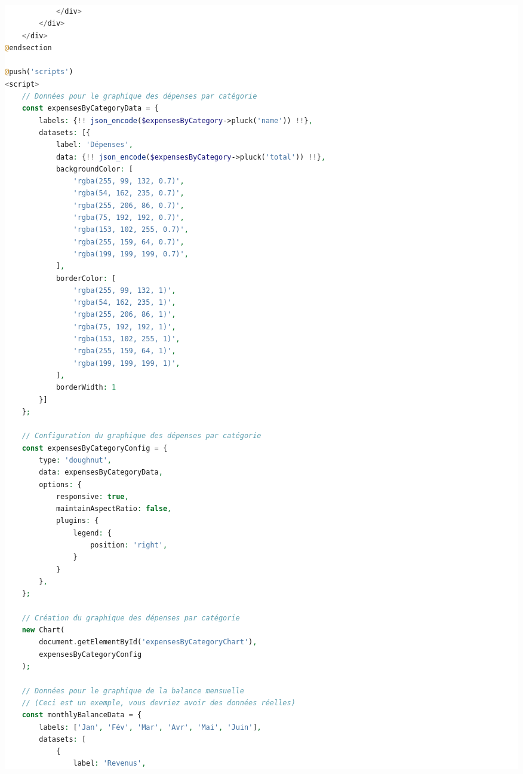 ```php
            </div>
        </div>
    </div>
@endsection

@push('scripts')
<script>
    // Données pour le graphique des dépenses par catégorie
    const expensesByCategoryData = {
        labels: {!! json_encode($expensesByCategory->pluck('name')) !!},
        datasets: [{
            label: 'Dépenses',
            data: {!! json_encode($expensesByCategory->pluck('total')) !!},
            backgroundColor: [
                'rgba(255, 99, 132, 0.7)',
                'rgba(54, 162, 235, 0.7)',
                'rgba(255, 206, 86, 0.7)',
                'rgba(75, 192, 192, 0.7)',
                'rgba(153, 102, 255, 0.7)',
                'rgba(255, 159, 64, 0.7)',
                'rgba(199, 199, 199, 0.7)',
            ],
            borderColor: [
                'rgba(255, 99, 132, 1)',
                'rgba(54, 162, 235, 1)',
                'rgba(255, 206, 86, 1)',
                'rgba(75, 192, 192, 1)',
                'rgba(153, 102, 255, 1)',
                'rgba(255, 159, 64, 1)',
                'rgba(199, 199, 199, 1)',
            ],
            borderWidth: 1
        }]
    };

    // Configuration du graphique des dépenses par catégorie
    const expensesByCategoryConfig = {
        type: 'doughnut',
        data: expensesByCategoryData,
        options: {
            responsive: true,
            maintainAspectRatio: false,
            plugins: {
                legend: {
                    position: 'right',
                }
            }
        },
    };

    // Création du graphique des dépenses par catégorie
    new Chart(
        document.getElementById('expensesByCategoryChart'),
        expensesByCategoryConfig
    );

    // Données pour le graphique de la balance mensuelle
    // (Ceci est un exemple, vous devriez avoir des données réelles)
    const monthlyBalanceData = {
        labels: ['Jan', 'Fév', 'Mar', 'Avr', 'Mai', 'Juin'],
        datasets: [
            {
                label: 'Revenus',
```